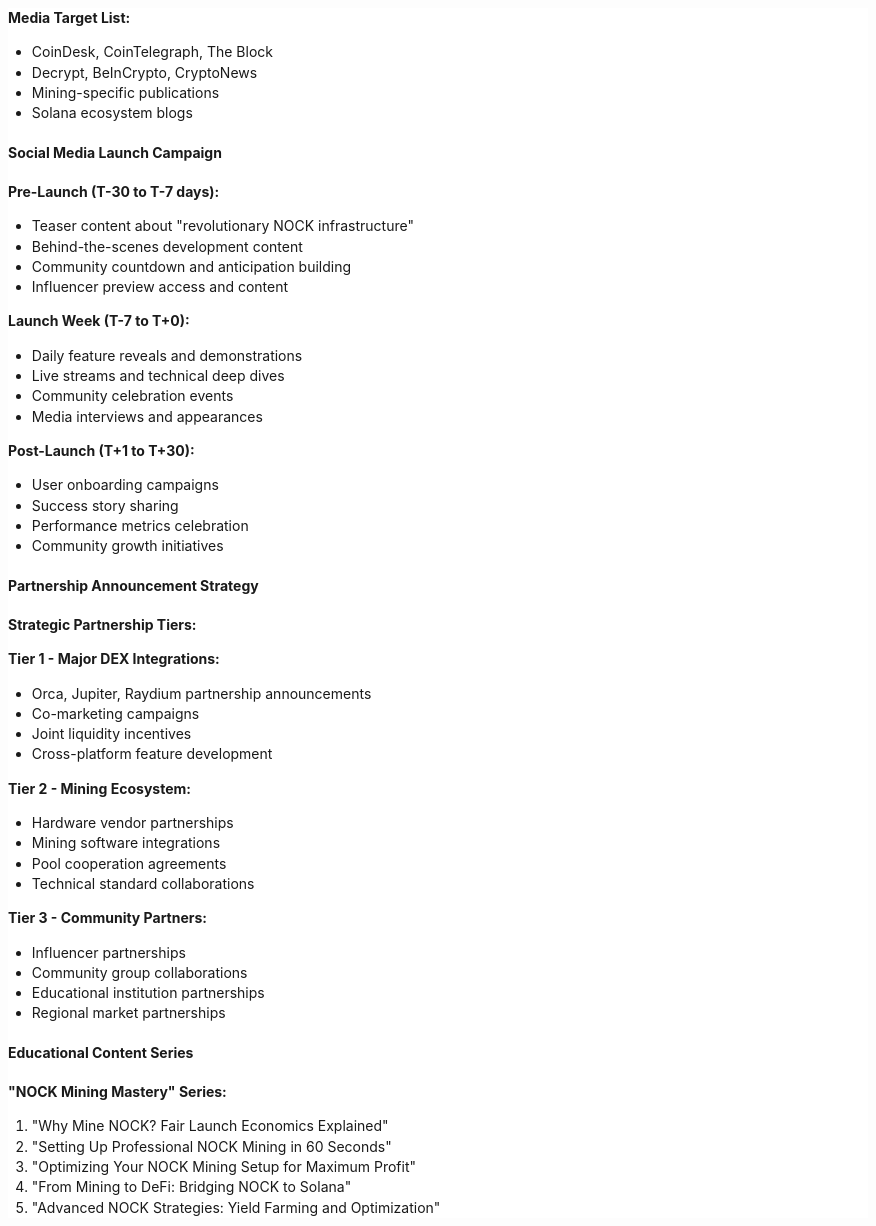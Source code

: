 **Media Target List:**
- CoinDesk, CoinTelegraph, The Block
- Decrypt, BeInCrypto, CryptoNews
- Mining-specific publications
- Solana ecosystem blogs

#### Social Media Launch Campaign
**Pre-Launch (T-30 to T-7 days):**
- Teaser content about "revolutionary NOCK infrastructure"
- Behind-the-scenes development content
- Community countdown and anticipation building
- Influencer preview access and content

**Launch Week (T-7 to T+0):**
- Daily feature reveals and demonstrations
- Live streams and technical deep dives
- Community celebration events
- Media interviews and appearances

**Post-Launch (T+1 to T+30):**
- User onboarding campaigns
- Success story sharing
- Performance metrics celebration
- Community growth initiatives

#### Partnership Announcement Strategy
**Strategic Partnership Tiers:**

**Tier 1 - Major DEX Integrations:**
- Orca, Jupiter, Raydium partnership announcements
- Co-marketing campaigns
- Joint liquidity incentives
- Cross-platform feature development

**Tier 2 - Mining Ecosystem:**
- Hardware vendor partnerships
- Mining software integrations
- Pool cooperation agreements
- Technical standard collaborations

**Tier 3 - Community Partners:**
- Influencer partnerships
- Community group collaborations
- Educational institution partnerships
- Regional market partnerships

#### Educational Content Series
**"NOCK Mining Mastery" Series:**
1. "Why Mine NOCK? Fair Launch Economics Explained"
2. "Setting Up Professional NOCK Mining in 60 Seconds"
3. "Optimizing Your NOCK Mining Setup for Maximum Profit"
4. "From Mining to DeFi: Bridging NOCK to Solana"
5. "Advanced NOCK Strategies: Yield Farming and Optimization"
